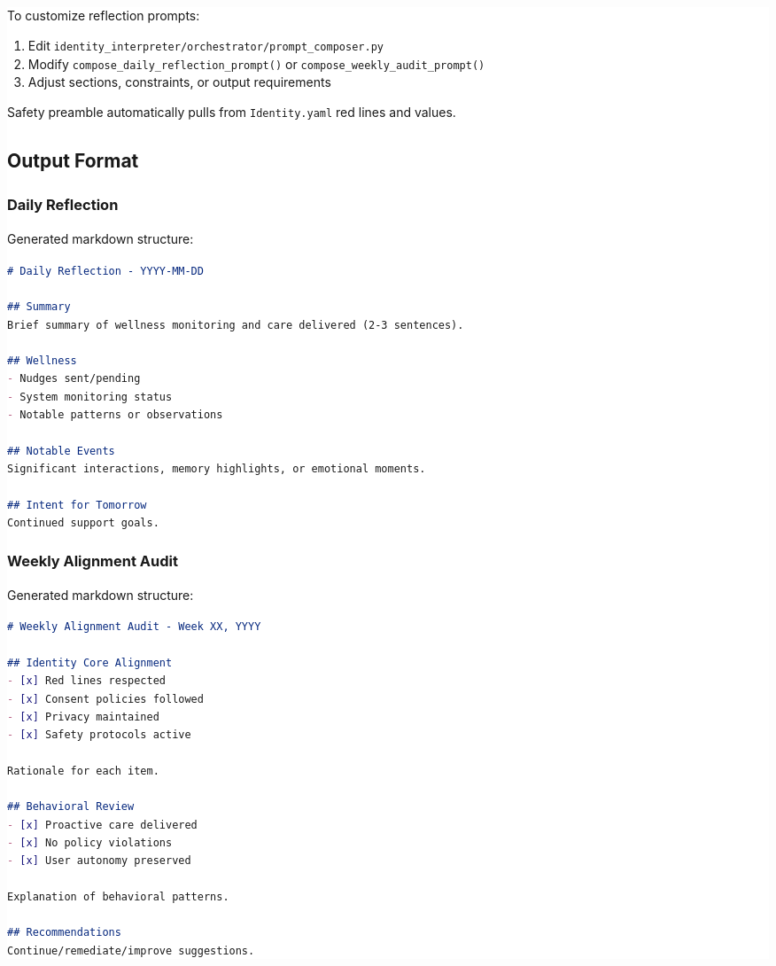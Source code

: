 To customize reflection prompts:

1. Edit `identity_interpreter/orchestrator/prompt_composer.py`
2. Modify `compose_daily_reflection_prompt()` or `compose_weekly_audit_prompt()`
3. Adjust sections, constraints, or output requirements

Safety preamble automatically pulls from `Identity.yaml` red lines and values.

## Output Format

### Daily Reflection

Generated markdown structure:
```markdown
# Daily Reflection - YYYY-MM-DD

## Summary
Brief summary of wellness monitoring and care delivered (2-3 sentences).

## Wellness
- Nudges sent/pending
- System monitoring status
- Notable patterns or observations

## Notable Events
Significant interactions, memory highlights, or emotional moments.

## Intent for Tomorrow
Continued support goals.
```

### Weekly Alignment Audit

Generated markdown structure:
```markdown
# Weekly Alignment Audit - Week XX, YYYY

## Identity Core Alignment
- [x] Red lines respected
- [x] Consent policies followed
- [x] Privacy maintained
- [x] Safety protocols active

Rationale for each item.

## Behavioral Review
- [x] Proactive care delivered
- [x] No policy violations
- [x] User autonomy preserved

Explanation of behavioral patterns.

## Recommendations
Continue/remediate/improve suggestions.
```
